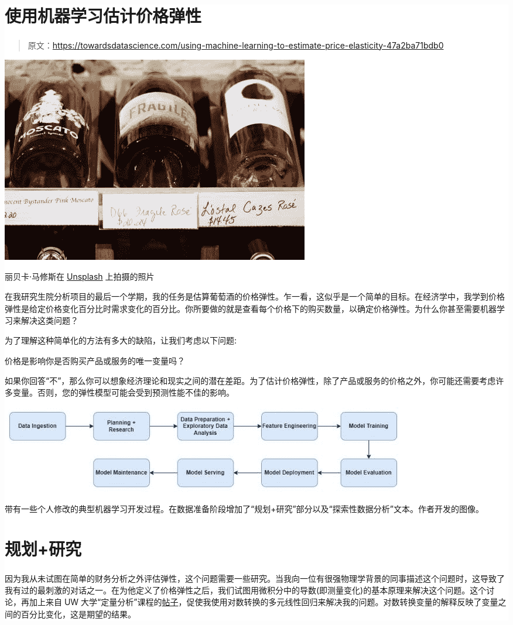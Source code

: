# 使用机器学习估计价格弹性

> 原文：<https://towardsdatascience.com/using-machine-learning-to-estimate-price-elasticity-47a2ba71bdb0>

![](img/631e40147f9386a422f6675a328917ce.png)

丽贝卡·马修斯在 [Unsplash](https://unsplash.com/s/photos/wine-prices?utm_source=unsplash&utm_medium=referral&utm_content=creditCopyText) 上拍摄的照片

在我研究生院分析项目的最后一个学期，我的任务是估算葡萄酒的价格弹性。乍一看，这似乎是一个简单的目标。在经济学中，我学到价格弹性是给定价格变化百分比时需求变化的百分比。你所要做的就是查看每个价格下的购买数量，以确定价格弹性。为什么你甚至需要机器学习来解决这类问题？

为了理解这种简单化的方法有多大的缺陷，让我们考虑以下问题:

价格是影响你是否购买产品或服务的唯一变量吗？

如果你回答“不”，那么你可以想象经济理论和现实之间的潜在差距。为了估计价格弹性，除了产品或服务的价格之外，你可能还需要考虑许多变量。否则，您的弹性模型可能会受到预测性能不佳的影响。

![](img/cfaa37c7ea1d2b521834e4493ae14748.png)

带有一些个人修改的典型机器学习开发过程。在数据准备阶段增加了“规划+研究”部分以及“探索性数据分析”文本。作者开发的图像。

# 规划+研究

因为我从未试图在简单的财务分析之外评估弹性，这个问题需要一些研究。当我向一位有很强物理学背景的同事描述这个问题时，这导致了我有过的最刺激的对话之一。在为他定义了价格弹性之后，我们试图用微积分中的导数(即测量变化)的基本原理来解决这个问题。这个讨论，再加上来自 UW 大学“定量分析”课程的[帖子](https://uw.pressbooks.pub/quantbusiness/chapter/multiple-linear-regression/)，促使我使用对数转换的多元线性回归来解决我的问题。对数转换变量的解释反映了变量之间的百分比变化，这是期望的结果。
